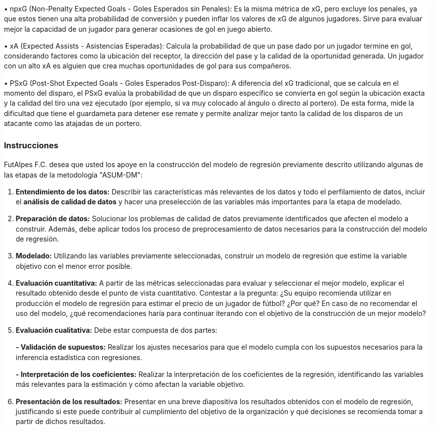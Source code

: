 • npxG (Non-Penalty Expected Goals - Goles Esperados sin Penales): Es la misma métrica de xG, pero
excluye los penales, ya que estos tienen una alta probabilidad de conversión y pueden inflar los valores de
xG de algunos jugadores. Sirve para evaluar mejor la capacidad de un jugador para generar ocasiones de
gol en juego abierto.

• xA (Expected Assists - Asistencias Esperadas): Calcula la probabilidad de que un pase dado por un
jugador termine en gol, considerando factores como la ubicación del receptor, la dirección del pase y la
calidad de la oportunidad generada. Un jugador con un alto xA es alguien que crea muchas oportunidades
de gol para sus compañeros.

• PSxG (Post-Shot Expected Goals - Goles Esperados Post-Disparo): A diferencia del xG tradicional, que se calcula en el momento del disparo, el PSxG evalúa la probabilidad de que un disparo específico se convierta en gol según la ubicación exacta y la calidad del tiro una vez ejecutado (por ejemplo, si va muy colocado al ángulo o directo al portero). De esta forma, mide la dificultad que tiene el guardameta para detener ese remate y permite analizar mejor tanto la calidad de los disparos de un atacante como las atajadas de un portero.

### Instrucciones

FutAlpes F.C. desea que usted los apoye en la construcción del modelo de regresión previamente descrito utilizando algunas de las etapas de la metodología "ASUM-DM":

1. **Entendimiento de los datos:** Describir las características más relevantes de los datos y todo el perfilamiento de datos, incluir el **análisis de calidad de datos** y hacer una preselección de las variables más importantes para la etapa de modelado.

2. **Preparación de datos:** Solucionar los problemas de calidad de datos previamente identificados que afecten el modelo a construir. Además, debe aplicar todos los proceso de preprocesamiento de datos necesarios para la construcción del modelo de regresión. 

3. **Modelado:** Utilizando las variables previamente seleccionadas, construir un modelo de regresión que estime la variable objetivo con el menor error posible.

4. **Evaluación cuantitativa:** A partir de las métricas seleccionadas para evaluar y seleccionar el mejor modelo, explicar el resultado obtenido desde el punto de vista cuantitativo. Contestar a la pregunta: ¿Su equipo recomienda utilizar en producción el modelo de regresión para estimar el precio de un jugador de fútbol? ¿Por qué? En caso de no recomendar el uso del modelo, ¿qué recomendaciones haría para continuar iterando con el objetivo de la construcción de un mejor modelo?

5. **Evaluación cualitativa:** Debe estar compuesta de dos partes:
   
      **- Validación de supuestos:** Realizar los ajustes necesarios para que el modelo cumpla con los supuestos necesarios para la inferencia estadística con regresiones.
   
      **- Interpretación de los coeficientes:** Realizar la interpretación de los coeficientes de la regresión, identificando las variables más relevantes para la estimación y cómo afectan la variable objetivo.

6. **Presentación de los resultados:** Presentar en una breve diapositiva los resultados obtenidos con el modelo de regresión, justificando si este puede contribuir al cumplimiento del objetivo de la organización y qué decisiones se recomienda tomar a partir de dichos resultados.
